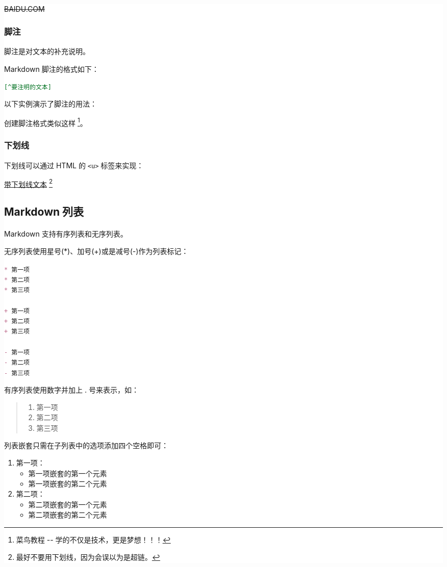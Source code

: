 ~~BAIDU.COM~~

### 脚注

脚注是对文本的补充说明。

Markdown 脚注的格式如下：

```Markdown
[^要注明的文本]
```

以下实例演示了脚注的用法：

创建脚注格式类似这样 [^RUNOOB]。

[^RUNOOB]: 菜鸟教程 -- 学的不仅是技术，更是梦想！！！

### 下划线

下划线可以通过 HTML 的 `<u>` 标签来实现：

<u>带下划线文本</u> [^ul]

[^ul]: 最好不要用下划线，因为会误以为是超链。

## Markdown 列表

Markdown 支持有序列表和无序列表。

无序列表使用星号(*)、加号(+)或是减号(-)作为列表标记：

```Markdown
* 第一项
* 第二项
* 第三项

+ 第一项
+ 第二项
+ 第三项

- 第一项
- 第二项
- 第三项
```

有序列表使用数字并加上 . 号来表示，如：

> 1. 第一项
> 2. 第二项
> 3. 第三项

列表嵌套只需在子列表中的选项添加四个空格即可：

1. 第一项：
    - 第一项嵌套的第一个元素
    - 第一项嵌套的第二个元素
2. 第二项：
    - 第二项嵌套的第一个元素
    - 第二项嵌套的第二个元素


[1]: http://www.google.com/
[runoob]: http://www.runoob.com/